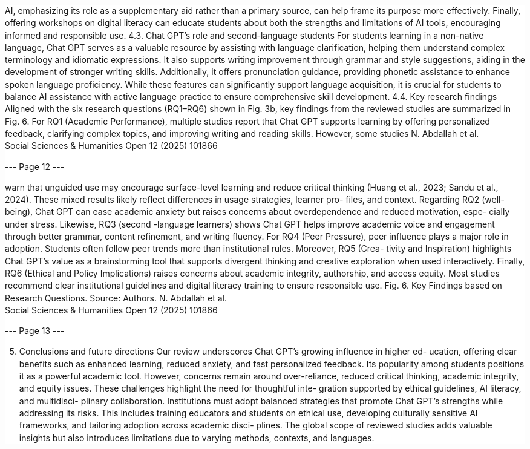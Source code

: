 AI, emphasizing its role as a supplementary aid rather than a primary 
source, can help frame its purpose more effectively. Finally, offering 
workshops on digital literacy can educate students about both the 
strengths and limitations of AI tools, encouraging informed and 
responsible use.
4.3. Chat GPT’s role and second-language students
For students learning in a non-native language, Chat GPT serves as a 
valuable resource by assisting with language clarification, helping them 
understand complex terminology and idiomatic expressions. It also 
supports writing improvement through grammar and style suggestions, 
aiding in the development of stronger writing skills. Additionally, it 
offers pronunciation guidance, providing phonetic assistance to enhance 
spoken language proficiency. While these features can significantly 
support language acquisition, it is crucial for students to balance AI 
assistance with active language practice to ensure comprehensive skill 
development.
4.4. Key research findings
Aligned with the six research questions (RQ1–RQ6) shown in Fig. 3b, 
key findings from the reviewed studies are summarized in Fig. 6. For 
RQ1 (Academic Performance), multiple studies report that Chat GPT 
supports learning by offering personalized feedback, clarifying complex 
topics, and improving writing and reading skills. However, some studies 
N. Abdallah et al.                                                                                                                                                                                                                               
Social Sciences & Humanities Open 12 (2025) 101866 

--- Page 12 ---

warn that unguided use may encourage surface-level learning and 
reduce critical thinking (Huang et al., 2023; Sandu et al., 2024). These 
mixed results likely reflect differences in usage strategies, learner pro-
files, and context.
Regarding RQ2 (well-being), Chat GPT can ease academic anxiety but 
raises concerns about overdependence and reduced motivation, espe-
cially under stress. Likewise, RQ3 (second -language learners) shows 
Chat GPT helps improve academic voice and engagement through better 
grammar, content refinement, and writing fluency. For RQ4 (Peer 
Pressure), peer influence plays a major role in adoption. Students often 
follow peer trends more than institutional rules. Moreover, RQ5 (Crea-
tivity and Inspiration) highlights Chat GPT’s value as a brainstorming 
tool that supports divergent thinking and creative exploration when 
used interactively. Finally, RQ6 (Ethical and Policy Implications) raises 
concerns about academic integrity, authorship, and access equity. Most 
studies recommend clear institutional guidelines and digital literacy 
training to ensure responsible use.
Fig. 6. Key Findings based on Research Questions. Source: Authors.
N. Abdallah et al.                                                                                                                                                                                                                               
Social Sciences & Humanities Open 12 (2025) 101866 

--- Page 13 ---

5. Conclusions and future directions
Our review underscores Chat GPT’s growing influence in higher ed-
ucation, offering clear benefits such as enhanced learning, reduced 
anxiety, and fast personalized feedback. Its popularity among students 
positions it as a powerful academic tool. However, concerns remain 
around over-reliance, reduced critical thinking, academic integrity, and 
equity issues. These challenges highlight the need for thoughtful inte-
gration supported by ethical guidelines, AI literacy, and multidisci-
plinary collaboration. Institutions must adopt balanced strategies that 
promote Chat GPT’s strengths while addressing its risks. This includes 
training educators and students on ethical use, developing culturally 
sensitive AI frameworks, and tailoring adoption across academic disci-
plines. The global scope of reviewed studies adds valuable insights but 
also introduces limitations due to varying methods, contexts, and 
languages.